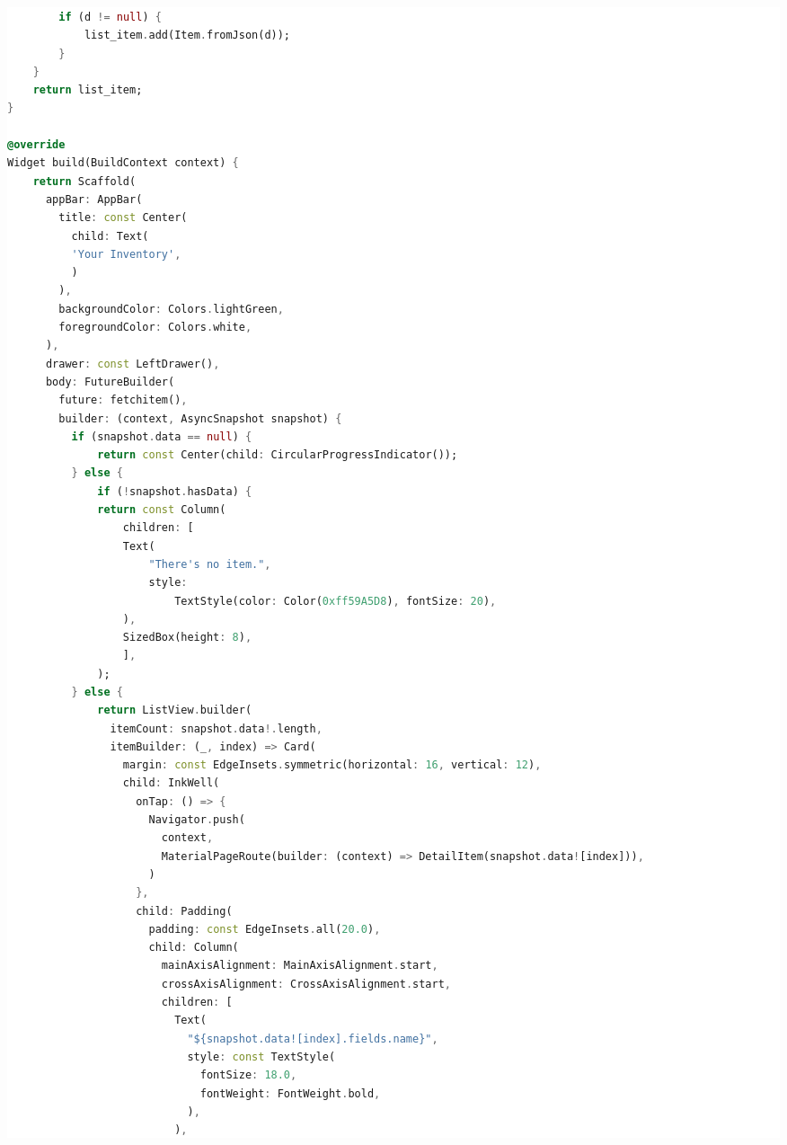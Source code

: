   ```dart
          if (d != null) {
              list_item.add(Item.fromJson(d));
          }
      }
      return list_item;
  }

  @override
  Widget build(BuildContext context) {
      return Scaffold(
        appBar: AppBar(
          title: const Center(
            child: Text(
            'Your Inventory',
            )
          ),
          backgroundColor: Colors.lightGreen,
          foregroundColor: Colors.white,
        ),
        drawer: const LeftDrawer(),
        body: FutureBuilder(
          future: fetchitem(),
          builder: (context, AsyncSnapshot snapshot) {
            if (snapshot.data == null) {
                return const Center(child: CircularProgressIndicator());
            } else {
                if (!snapshot.hasData) {
                return const Column(
                    children: [
                    Text(
                        "There's no item.",
                        style:
                            TextStyle(color: Color(0xff59A5D8), fontSize: 20),
                    ),
                    SizedBox(height: 8),
                    ],
                );
            } else {
                return ListView.builder(
                  itemCount: snapshot.data!.length,
                  itemBuilder: (_, index) => Card(
                    margin: const EdgeInsets.symmetric(horizontal: 16, vertical: 12),
                    child: InkWell(
                      onTap: () => {
                        Navigator.push(
                          context,
                          MaterialPageRoute(builder: (context) => DetailItem(snapshot.data![index])),
                        )
                      },
                      child: Padding(
                        padding: const EdgeInsets.all(20.0),
                        child: Column(
                          mainAxisAlignment: MainAxisAlignment.start,
                          crossAxisAlignment: CrossAxisAlignment.start,
                          children: [
                            Text(
                              "${snapshot.data![index].fields.name}",
                              style: const TextStyle(
                                fontSize: 18.0,
                                fontWeight: FontWeight.bold,
                              ),
                            ),
  ```